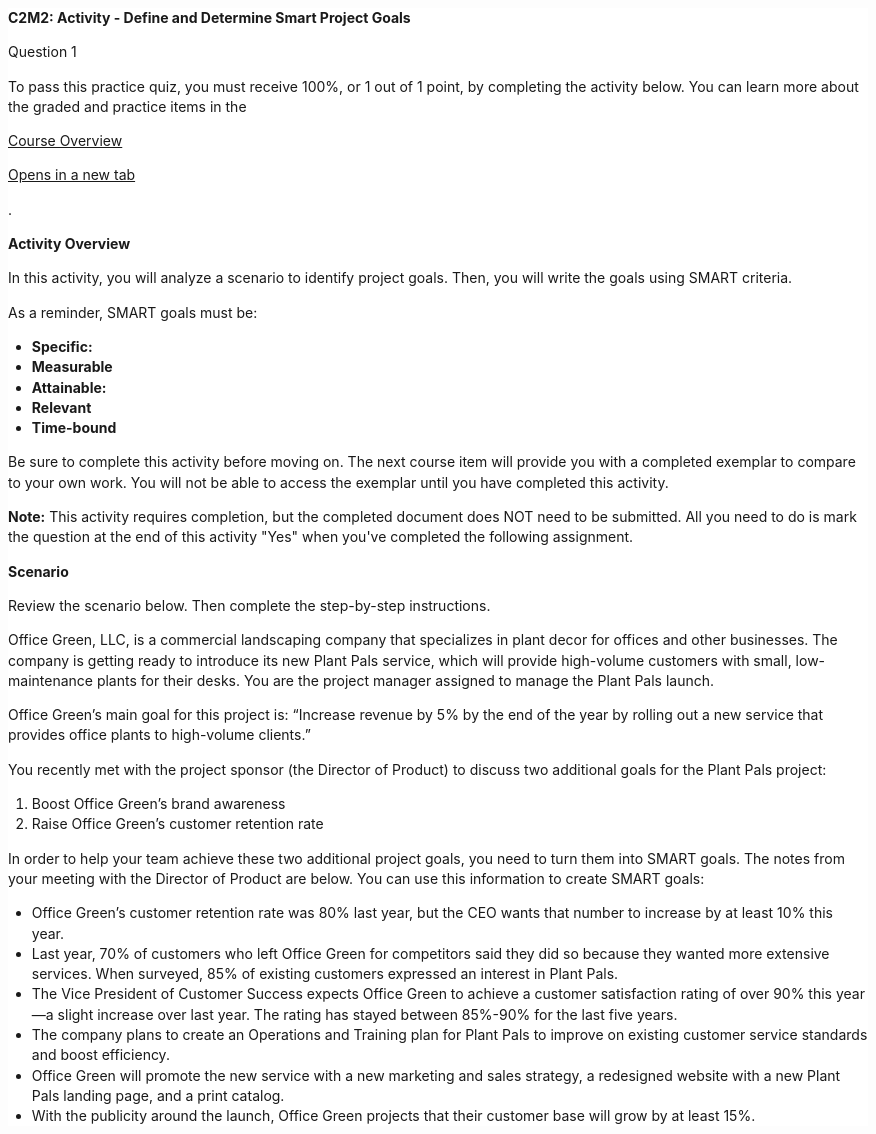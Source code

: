 **C2M2: Activity - Define and Determine Smart Project Goals**
  

Question 1

To pass this practice quiz, you must receive 100%, or 1 out of 1 point, by completing the activity below. You can learn more about the graded and practice items in the 

[Course Overview](https://www.coursera.org/learn/project-initiation-google/item/CQ4he)

[Opens in a new tab](https://www.coursera.org/learn/project-initiation-google/item/CQ4he)

.

**Activity Overview**

In this activity, you will analyze a scenario to identify project goals. Then, you will write the goals using SMART criteria. 

As a reminder, SMART goals must be:

- **Specific:**
- **Measurable**
- **Attainable:**
- **Relevant**
- **Time-bound**

Be sure to complete this activity before moving on. The next course item will provide you with a completed exemplar to compare to your own work. You will not be able to access the exemplar until you have completed this activity.

**Note:** This activity requires completion, but the completed document does NOT need to be submitted. All you need to do is mark the question at the end of this activity "Yes" when you've completed the following assignment.

**Scenario**

  

Review the scenario below. Then complete the step-by-step instructions.

Office Green, LLC, is a commercial landscaping company that specializes in plant decor for offices and other businesses. The company is getting ready to introduce its new Plant Pals service, which will provide high-volume customers with small, low-maintenance plants for their desks. You are the project manager assigned to manage the Plant Pals launch.

Office Green’s main goal for this project is: “Increase revenue by 5% by the end of the year by rolling out a new service that provides office plants to high-volume clients.”

You recently met with the project sponsor (the Director of Product) to discuss two additional goals for the Plant Pals project:

1. Boost Office Green’s brand awareness
2. Raise Office Green’s customer retention rate

In order to help your team achieve these two additional project goals, you need to turn them into SMART goals. The notes from your meeting with the Director of Product are below. You can use this information to create SMART goals:

- Office Green’s customer retention rate was 80% last year, but the CEO wants that number to increase by at least 10% this year.
- Last year, 70% of customers who left Office Green for competitors said they did so because they wanted more extensive services. When surveyed, 85% of existing customers expressed an interest in Plant Pals.
- The Vice President of Customer Success expects Office Green to achieve a customer satisfaction rating of over 90% this year—a slight increase over last year. The rating has stayed between 85%-90% for the last five years.
- The company plans to create an Operations and Training plan for Plant Pals to improve on existing customer service standards and boost efficiency.
- Office Green will promote the new service with a new marketing and sales strategy, a redesigned website with a new Plant Pals landing page, and a print catalog. 
- With the publicity around the launch, Office Green projects that their customer base will grow by at least 15%.